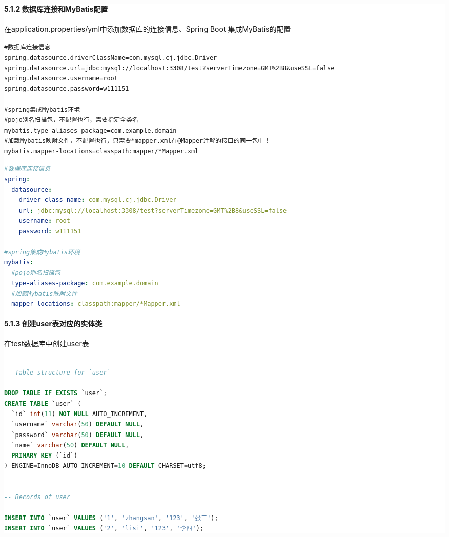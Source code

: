 #### 5.1.2 数据库连接和MyBatis配置

在application.properties/yml中添加数据库的连接信息、Spring Boot 集成MyBatis的配置

```properties
#数据库连接信息
spring.datasource.driverClassName=com.mysql.cj.jdbc.Driver
spring.datasource.url=jdbc:mysql://localhost:3308/test?serverTimezone=GMT%2B8&useSSL=false
spring.datasource.username=root
spring.datasource.password=w111151

#spring集成Mybatis环境
#pojo别名扫描包，不配置也行，需要指定全类名
mybatis.type-aliases-package=com.example.domain
#加载Mybatis映射文件，不配置也行，只需要*mapper.xml在@Mapper注解的接口的同一包中！
mybatis.mapper-locations=classpath:mapper/*Mapper.xml
```

```yaml
#数据库连接信息
spring:
  datasource:
    driver-class-name: com.mysql.cj.jdbc.Driver
    url: jdbc:mysql://localhost:3308/test?serverTimezone=GMT%2B8&useSSL=false
    username: root
    password: w111151

#spring集成Mybatis环境
mybatis:
  #pojo别名扫描包
  type-aliases-package: com.example.domain
  #加载Mybatis映射文件
  mapper-locations: classpath:mapper/*Mapper.xml
```

#### 5.1.3 创建user表对应的实体类

在test数据库中创建user表

```sql
-- ----------------------------
-- Table structure for `user`
-- ----------------------------
DROP TABLE IF EXISTS `user`;
CREATE TABLE `user` (
  `id` int(11) NOT NULL AUTO_INCREMENT,
  `username` varchar(50) DEFAULT NULL,
  `password` varchar(50) DEFAULT NULL,
  `name` varchar(50) DEFAULT NULL,
  PRIMARY KEY (`id`)
) ENGINE=InnoDB AUTO_INCREMENT=10 DEFAULT CHARSET=utf8;

-- ----------------------------
-- Records of user
-- ----------------------------
INSERT INTO `user` VALUES ('1', 'zhangsan', '123', '张三');
INSERT INTO `user` VALUES ('2', 'lisi', '123', '李四');
```
